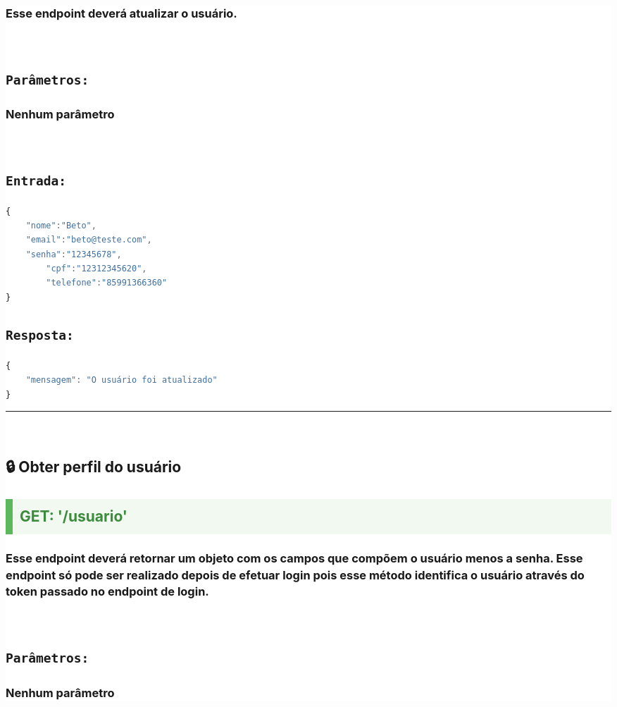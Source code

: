 ### Esse endpoint deverá atualizar o usuário.

<br>

## `Parâmetros:`

### Nenhum parâmetro

<br>

## `Entrada:`

```javascript
{
	"nome":"Beto",
	"email":"beto@teste.com",
	"senha":"12345678",
        "cpf":"12312345620",
        "telefone":"85991366360"
}
```

## `Resposta:`

```javascript
{
	"mensagem": "O usuário foi atualizado"
}
```

---

<br>

## 🔒 Obter perfil do usuário

<h2 style="border-left: 10px solid #5cb85c;
background: #f1f9f1;;
color: #3d8b3d;
padding: 10px;">GET: '/usuario'</h2>

### Esse endpoint deverá retornar um objeto com os campos que compõem o usuário menos a senha. Esse endpoint só pode ser realizado depois de efetuar login pois esse método identifica o usuário através do token passado no endpoint de login.

<br>

## `Parâmetros:`

### Nenhum parâmetro
